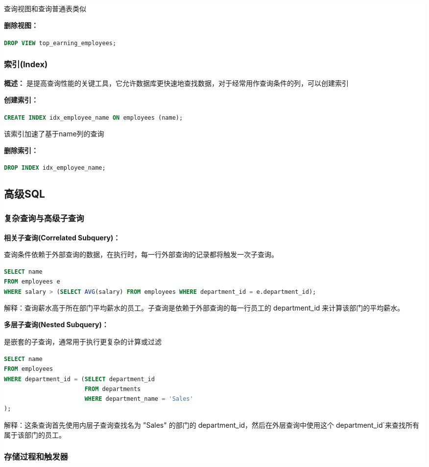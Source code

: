 查询视图和查询普通表类似

**删除视图：**

```sql
DROP VIEW top_earning_employees;
```

### 索引(Index)

**概述：** 是提高查询性能的关键工具，它允许数据库更快速地查找数据，对于经常用作查询条件的列，可以创建索引

**创建索引：**

```sql
CREATE INDEX idx_employee_name ON employees (name);
```

该索引加速了基于name列的查询

**删除索引：**

```sql
DROP INDEX idx_employee_name;
```

## 高级SQL

### 复杂查询与高级子查询

**相关子查询(Correlated Subquery)：** 

查询条件依赖于外部查询的数据，在执行时，每一行外部查询的记录都将触发一次子查询。

```sql
SELECT name
FROM employees e
WHERE salary > (SELECT AVG(salary) FROM employees WHERE department_id = e.department_id);
```

解释：查询薪水高于所在部门平均薪水的员工。子查询是依赖于外部查询的每一行员工的 department_id 来计算该部门的平均薪水。

**多层子查询(Nested Subquery)：**

是嵌套的子查询，通常用于执行更复杂的计算或过滤

```sql
SELECT name
FROM employees
WHERE department_id = (SELECT department_id
                       FROM departments
                       WHERE department_name = 'Sales'
);
```

解释：这条查询首先使用内层子查询查找名为 "Sales" 的部门的 department_id，然后在外层查询中使用这个 department_id`来查找所有属于该部门的员工。

### 存储过程和触发器
